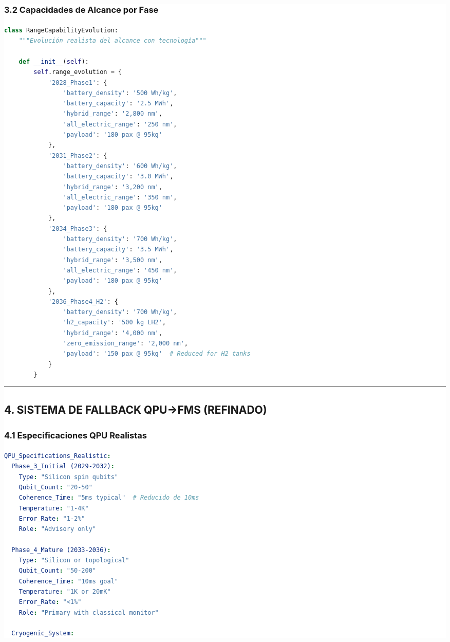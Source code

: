 ### 3.2 Capacidades de Alcance por Fase

```python
class RangeCapabilityEvolution:
    """Evolución realista del alcance con tecnología"""
    
    def __init__(self):
        self.range_evolution = {
            '2028_Phase1': {
                'battery_density': '500 Wh/kg',
                'battery_capacity': '2.5 MWh',
                'hybrid_range': '2,800 nm',
                'all_electric_range': '250 nm',
                'payload': '180 pax @ 95kg'
            },
            '2031_Phase2': {
                'battery_density': '600 Wh/kg',
                'battery_capacity': '3.0 MWh',
                'hybrid_range': '3,200 nm',
                'all_electric_range': '350 nm',
                'payload': '180 pax @ 95kg'
            },
            '2034_Phase3': {
                'battery_density': '700 Wh/kg',
                'battery_capacity': '3.5 MWh',
                'hybrid_range': '3,500 nm',
                'all_electric_range': '450 nm',
                'payload': '180 pax @ 95kg'
            },
            '2036_Phase4_H2': {
                'battery_density': '700 Wh/kg',
                'h2_capacity': '500 kg LH2',
                'hybrid_range': '4,000 nm',
                'zero_emission_range': '2,000 nm',
                'payload': '150 pax @ 95kg'  # Reduced for H2 tanks
            }
        }
```

---

## 4. SISTEMA DE FALLBACK QPU→FMS (REFINADO)

### 4.1 Especificaciones QPU Realistas

```yaml
QPU_Specifications_Realistic:
  Phase_3_Initial (2029-2032):
    Type: "Silicon spin qubits"
    Qubit_Count: "20-50"
    Coherence_Time: "5ms typical"  # Reducido de 10ms
    Temperature: "1-4K"
    Error_Rate: "1-2%"
    Role: "Advisory only"
    
  Phase_4_Mature (2033-2036):
    Type: "Silicon or topological"
    Qubit_Count: "50-200"
    Coherence_Time: "10ms goal"
    Temperature: "1K or 20mK"
    Error_Rate: "<1%"
    Role: "Primary with classical monitor"
    
  Cryogenic_System:
```